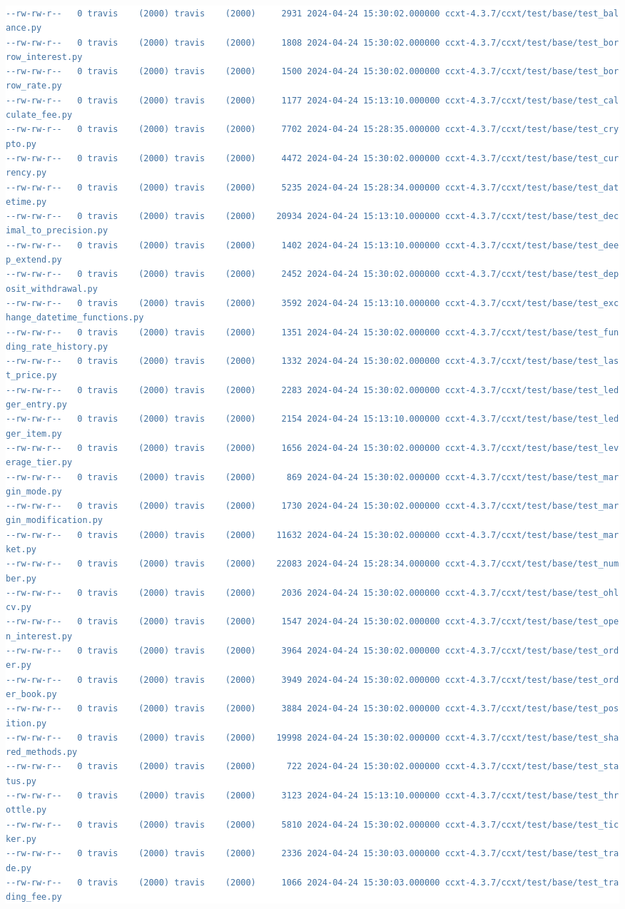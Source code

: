 ```diff
--rw-rw-r--   0 travis    (2000) travis    (2000)     2931 2024-04-24 15:30:02.000000 ccxt-4.3.7/ccxt/test/base/test_balance.py
--rw-rw-r--   0 travis    (2000) travis    (2000)     1808 2024-04-24 15:30:02.000000 ccxt-4.3.7/ccxt/test/base/test_borrow_interest.py
--rw-rw-r--   0 travis    (2000) travis    (2000)     1500 2024-04-24 15:30:02.000000 ccxt-4.3.7/ccxt/test/base/test_borrow_rate.py
--rw-rw-r--   0 travis    (2000) travis    (2000)     1177 2024-04-24 15:13:10.000000 ccxt-4.3.7/ccxt/test/base/test_calculate_fee.py
--rw-rw-r--   0 travis    (2000) travis    (2000)     7702 2024-04-24 15:28:35.000000 ccxt-4.3.7/ccxt/test/base/test_crypto.py
--rw-rw-r--   0 travis    (2000) travis    (2000)     4472 2024-04-24 15:30:02.000000 ccxt-4.3.7/ccxt/test/base/test_currency.py
--rw-rw-r--   0 travis    (2000) travis    (2000)     5235 2024-04-24 15:28:34.000000 ccxt-4.3.7/ccxt/test/base/test_datetime.py
--rw-rw-r--   0 travis    (2000) travis    (2000)    20934 2024-04-24 15:13:10.000000 ccxt-4.3.7/ccxt/test/base/test_decimal_to_precision.py
--rw-rw-r--   0 travis    (2000) travis    (2000)     1402 2024-04-24 15:13:10.000000 ccxt-4.3.7/ccxt/test/base/test_deep_extend.py
--rw-rw-r--   0 travis    (2000) travis    (2000)     2452 2024-04-24 15:30:02.000000 ccxt-4.3.7/ccxt/test/base/test_deposit_withdrawal.py
--rw-rw-r--   0 travis    (2000) travis    (2000)     3592 2024-04-24 15:13:10.000000 ccxt-4.3.7/ccxt/test/base/test_exchange_datetime_functions.py
--rw-rw-r--   0 travis    (2000) travis    (2000)     1351 2024-04-24 15:30:02.000000 ccxt-4.3.7/ccxt/test/base/test_funding_rate_history.py
--rw-rw-r--   0 travis    (2000) travis    (2000)     1332 2024-04-24 15:30:02.000000 ccxt-4.3.7/ccxt/test/base/test_last_price.py
--rw-rw-r--   0 travis    (2000) travis    (2000)     2283 2024-04-24 15:30:02.000000 ccxt-4.3.7/ccxt/test/base/test_ledger_entry.py
--rw-rw-r--   0 travis    (2000) travis    (2000)     2154 2024-04-24 15:13:10.000000 ccxt-4.3.7/ccxt/test/base/test_ledger_item.py
--rw-rw-r--   0 travis    (2000) travis    (2000)     1656 2024-04-24 15:30:02.000000 ccxt-4.3.7/ccxt/test/base/test_leverage_tier.py
--rw-rw-r--   0 travis    (2000) travis    (2000)      869 2024-04-24 15:30:02.000000 ccxt-4.3.7/ccxt/test/base/test_margin_mode.py
--rw-rw-r--   0 travis    (2000) travis    (2000)     1730 2024-04-24 15:30:02.000000 ccxt-4.3.7/ccxt/test/base/test_margin_modification.py
--rw-rw-r--   0 travis    (2000) travis    (2000)    11632 2024-04-24 15:30:02.000000 ccxt-4.3.7/ccxt/test/base/test_market.py
--rw-rw-r--   0 travis    (2000) travis    (2000)    22083 2024-04-24 15:28:34.000000 ccxt-4.3.7/ccxt/test/base/test_number.py
--rw-rw-r--   0 travis    (2000) travis    (2000)     2036 2024-04-24 15:30:02.000000 ccxt-4.3.7/ccxt/test/base/test_ohlcv.py
--rw-rw-r--   0 travis    (2000) travis    (2000)     1547 2024-04-24 15:30:02.000000 ccxt-4.3.7/ccxt/test/base/test_open_interest.py
--rw-rw-r--   0 travis    (2000) travis    (2000)     3964 2024-04-24 15:30:02.000000 ccxt-4.3.7/ccxt/test/base/test_order.py
--rw-rw-r--   0 travis    (2000) travis    (2000)     3949 2024-04-24 15:30:02.000000 ccxt-4.3.7/ccxt/test/base/test_order_book.py
--rw-rw-r--   0 travis    (2000) travis    (2000)     3884 2024-04-24 15:30:02.000000 ccxt-4.3.7/ccxt/test/base/test_position.py
--rw-rw-r--   0 travis    (2000) travis    (2000)    19998 2024-04-24 15:30:02.000000 ccxt-4.3.7/ccxt/test/base/test_shared_methods.py
--rw-rw-r--   0 travis    (2000) travis    (2000)      722 2024-04-24 15:30:02.000000 ccxt-4.3.7/ccxt/test/base/test_status.py
--rw-rw-r--   0 travis    (2000) travis    (2000)     3123 2024-04-24 15:13:10.000000 ccxt-4.3.7/ccxt/test/base/test_throttle.py
--rw-rw-r--   0 travis    (2000) travis    (2000)     5810 2024-04-24 15:30:02.000000 ccxt-4.3.7/ccxt/test/base/test_ticker.py
--rw-rw-r--   0 travis    (2000) travis    (2000)     2336 2024-04-24 15:30:03.000000 ccxt-4.3.7/ccxt/test/base/test_trade.py
--rw-rw-r--   0 travis    (2000) travis    (2000)     1066 2024-04-24 15:30:03.000000 ccxt-4.3.7/ccxt/test/base/test_trading_fee.py
